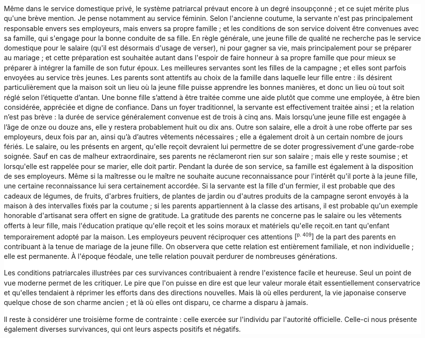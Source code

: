 Même dans le service domestique privé, le système patriarcal prévaut encore à un degré insoupçonné ; et ce sujet mérite plus qu'une brève mention. Je pense notamment au service féminin. Selon l'ancienne coutume, la servante n'est pas principalement responsable envers ses employeurs, mais envers sa propre famille ; et les conditions de son service doivent être convenues avec sa famille, qui s'engage pour la bonne conduite de sa fille. En règle générale, une jeune fille de qualité ne recherche pas le service domestique pour le salaire (qu'il est désormais d'usage de verser), ni pour gagner sa vie, mais principalement pour se préparer au mariage ; et cette préparation est souhaitée autant dans l'espoir de faire honneur à sa propre famille que pour mieux se préparer à intégrer la famille de son futur époux. Les meilleures servantes sont les filles de la campagne ; et elles sont parfois envoyées au service très jeunes. Les parents sont attentifs au choix de la famille dans laquelle leur fille entre : ils désirent particulièrement que la maison soit un lieu où la jeune fille puisse apprendre les bonnes manières, et donc un lieu où tout soit réglé selon l’étiquette d’antan. Une bonne fille s’attend à être traitée comme une aide plutôt que comme une employée, à être bien considérée, appréciée et digne de confiance. Dans un foyer traditionnel, la servante est effectivement traitée ainsi ; et la relation n’est pas brève : la durée de service généralement convenue est de trois à cinq ans. Mais lorsqu’une jeune fille est engagée à l’âge de onze ou douze ans, elle y restera probablement huit ou dix ans. Outre son salaire, elle a droit à une robe offerte par ses employeurs, deux fois par an, ainsi qu’à d’autres vêtements nécessaires ; elle a également droit à un certain nombre de jours fériés. Le salaire, ou les présents en argent, qu'elle reçoit devraient lui permettre de se doter progressivement d'une garde-robe soignée. Sauf en cas de malheur extraordinaire, ses parents ne réclameront rien sur son salaire ; mais elle y reste soumise ; et lorsqu'elle est rappelée pour se marier, elle doit partir. Pendant la durée de son service, sa famille est également à la disposition de ses employeurs. Même si la maîtresse ou le maître ne souhaite aucune reconnaissance pour l'intérêt qu'il porte à la jeune fille, une certaine reconnaissance lui sera certainement accordée. Si la servante est la fille d'un fermier, il est probable que des cadeaux de légumes, de fruits, d'arbres fruitiers, de plantes de jardin ou d'autres produits de la campagne seront envoyés à la maison à des intervalles fixés par la coutume ; si les parents appartiennent à la classe des artisans, il est probable qu'un exemple honorable d'artisanat sera offert en signe de gratitude. La gratitude des parents ne concerne pas le salaire ou les vêtements offerts à leur fille, mais l'éducation pratique qu'elle reçoit et les soins moraux et matériels qu'elle reçoit.en tant qu'enfant temporairement adopté par la maison. Les employeurs peuvent réciproquer ces attentions <span id="p409">[<sup><small>p. 409</small></sup>]</span> de la part des parents en contribuant à la tenue de mariage de la jeune fille. On observera que cette relation est entièrement familiale, et non individuelle ; elle est permanente. À l'époque féodale, une telle relation pouvait perdurer de nombreuses générations.

Les conditions patriarcales illustrées par ces survivances contribuaient à rendre l'existence facile et heureuse. Seul un point de vue moderne permet de les critiquer. Le pire que l'on puisse en dire est que leur valeur morale était essentiellement conservatrice et qu'elles tendaient à réprimer les efforts dans des directions nouvelles. Mais là où elles perdurent, la vie japonaise conserve quelque chose de son charme ancien ; et là où elles ont disparu, ce charme a disparu à jamais.

Il reste à considérer une troisième forme de contrainte : celle exercée sur l'individu par l'autorité officielle. Celle-ci nous présente également diverses survivances, qui ont leurs aspects positifs et négatifs.
